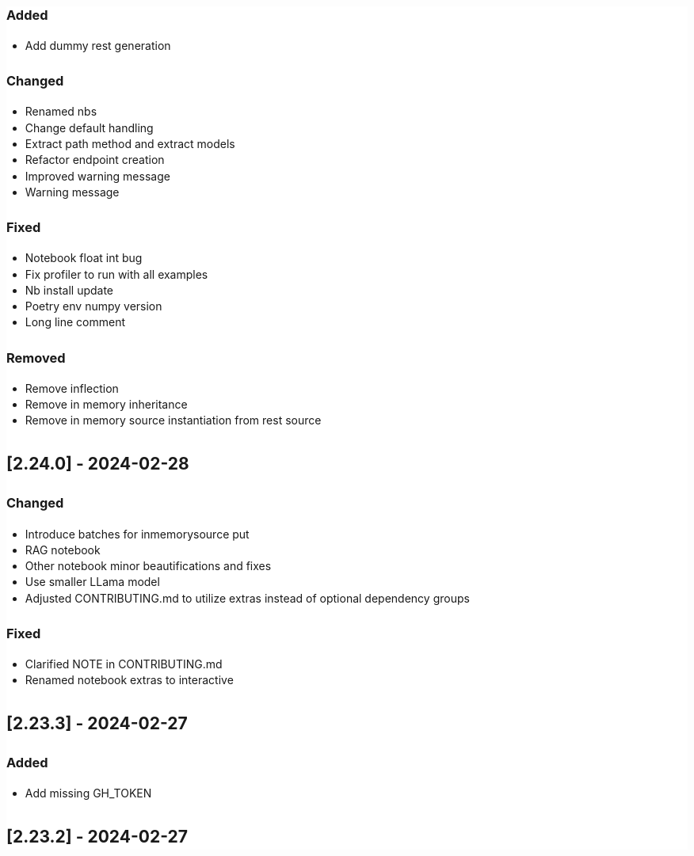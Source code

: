 ### Added

- Add dummy rest generation

### Changed

- Renamed nbs
- Change default handling
- Extract path method and extract models
- Refactor endpoint creation
- Improved warning message
- Warning message

### Fixed

- Notebook float int bug
- Fix profiler to run with all examples
- Nb install update
- Poetry env numpy version
- Long line comment

### Removed

- Remove inflection
- Remove in memory inheritance
- Remove in memory source instantiation from rest source

## [2.24.0] - 2024-02-28

### Changed

- Introduce batches for inmemorysource put
- RAG notebook
- Other notebook minor beautifications and fixes
- Use smaller LLama model
- Adjusted CONTRIBUTING.md to utilize extras instead of optional dependency groups

### Fixed

- Clarified NOTE in CONTRIBUTING.md
- Renamed notebook extras to interactive

## [2.23.3] - 2024-02-27

### Added

- Add missing GH_TOKEN

## [2.23.2] - 2024-02-27

